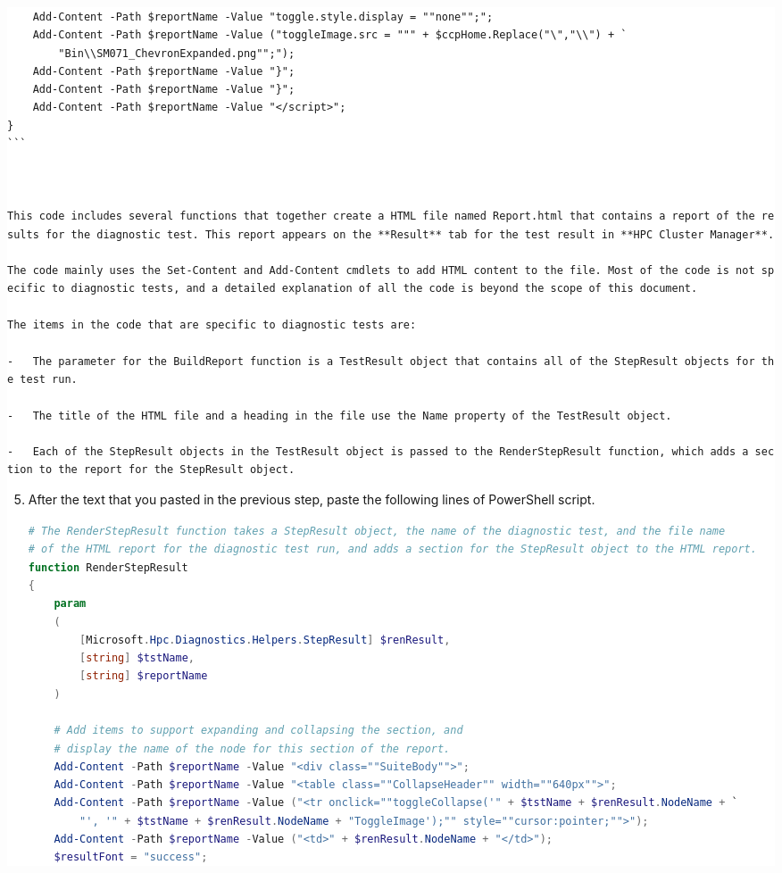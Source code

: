         Add-Content -Path $reportName -Value "toggle.style.display = ""none"";";
        Add-Content -Path $reportName -Value ("toggleImage.src = """ + $ccpHome.Replace("\","\\") + `
            "Bin\\SM071_ChevronExpanded.png"";");
        Add-Content -Path $reportName -Value "}";
        Add-Content -Path $reportName -Value "}";
        Add-Content -Path $reportName -Value "</script>";
    }
    ```

    

    This code includes several functions that together create a HTML file named Report.html that contains a report of the results for the diagnostic test. This report appears on the **Result** tab for the test result in **HPC Cluster Manager**.

    The code mainly uses the Set-Content and Add-Content cmdlets to add HTML content to the file. Most of the code is not specific to diagnostic tests, and a detailed explanation of all the code is beyond the scope of this document.

    The items in the code that are specific to diagnostic tests are:

    -   The parameter for the BuildReport function is a TestResult object that contains all of the StepResult objects for the test run.

    -   The title of the HTML file and a heading in the file use the Name property of the TestResult object.

    -   Each of the StepResult objects in the TestResult object is passed to the RenderStepResult function, which adds a section to the report for the StepResult object.

5.  After the text that you pasted in the previous step, paste the following lines of PowerShell script.

    ```PowerShell
    # The RenderStepResult function takes a StepResult object, the name of the diagnostic test, and the file name
    # of the HTML report for the diagnostic test run, and adds a section for the StepResult object to the HTML report.
    function RenderStepResult
    {
        param 
        (
            [Microsoft.Hpc.Diagnostics.Helpers.StepResult] $renResult,
            [string] $tstName,
            [string] $reportName
        )
        
        # Add items to support expanding and collapsing the section, and 
        # display the name of the node for this section of the report.
        Add-Content -Path $reportName -Value "<div class=""SuiteBody"">";
        Add-Content -Path $reportName -Value "<table class=""CollapseHeader"" width=""640px"">";
        Add-Content -Path $reportName -Value ("<tr onclick=""toggleCollapse('" + $tstName + $renResult.NodeName + `
            "', '" + $tstName + $renResult.NodeName + "ToggleImage');"" style=""cursor:pointer;"">");
        Add-Content -Path $reportName -Value ("<td>" + $renResult.NodeName + "</td>");
        $resultFont = "success";
